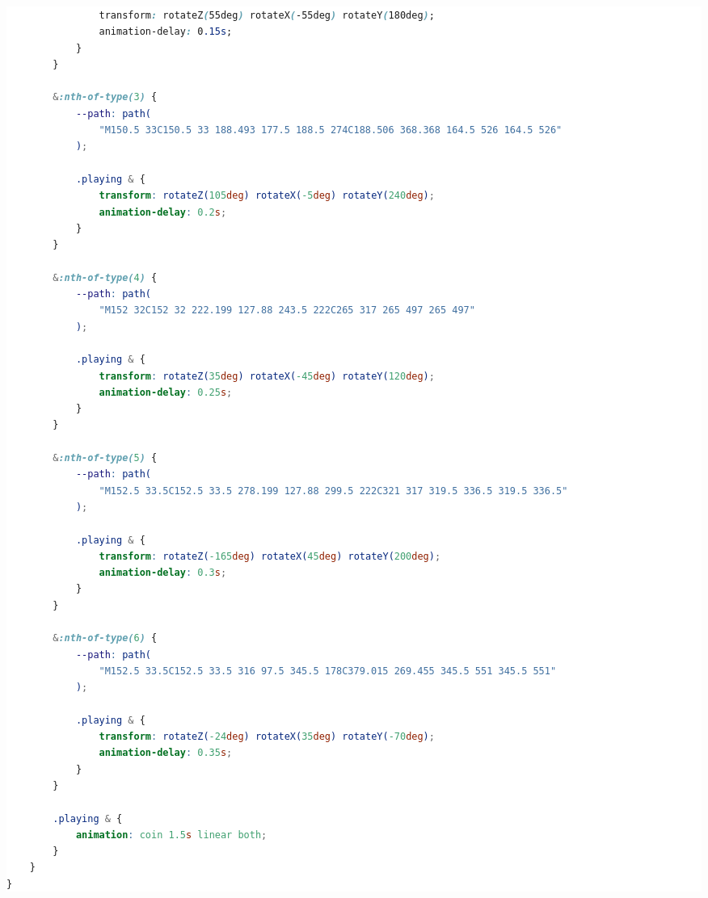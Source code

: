 ```CSS
                transform: rotateZ(55deg) rotateX(-55deg) rotateY(180deg);
                animation-delay: 0.15s;
            }
        }
    
        &:nth-of-type(3) {
            --path: path(
                "M150.5 33C150.5 33 188.493 177.5 188.5 274C188.506 368.368 164.5 526 164.5 526"
            );
    
            .playing & {
                transform: rotateZ(105deg) rotateX(-5deg) rotateY(240deg);
                animation-delay: 0.2s;
            }
        }
    
        &:nth-of-type(4) {
            --path: path(
                "M152 32C152 32 222.199 127.88 243.5 222C265 317 265 497 265 497"
            );
    
            .playing & {
                transform: rotateZ(35deg) rotateX(-45deg) rotateY(120deg);
                animation-delay: 0.25s;
            }
        }
    
        &:nth-of-type(5) {
            --path: path(
                "M152.5 33.5C152.5 33.5 278.199 127.88 299.5 222C321 317 319.5 336.5 319.5 336.5"
            );
    
            .playing & {
                transform: rotateZ(-165deg) rotateX(45deg) rotateY(200deg);
                animation-delay: 0.3s;
            }
        }
    
        &:nth-of-type(6) {
            --path: path(
                "M152.5 33.5C152.5 33.5 316 97.5 345.5 178C379.015 269.455 345.5 551 345.5 551"
            );
    
            .playing & {
                transform: rotateZ(-24deg) rotateX(35deg) rotateY(-70deg);
                animation-delay: 0.35s;
            }
        }
    
        .playing & {
            animation: coin 1.5s linear both;
        }
    }
} 
```
